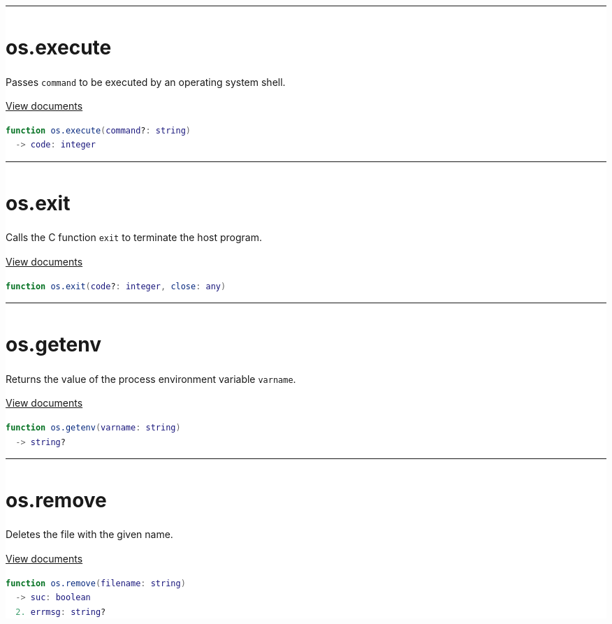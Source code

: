 
---

# os.execute


Passes `command` to be executed by an operating system shell.

[View documents](command:extension.lua.doc?["en-us/51/manual.html/pdf-os.execute"])


```lua
function os.execute(command?: string)
  -> code: integer
```


---

# os.exit


Calls the C function `exit` to terminate the host program.

[View documents](command:extension.lua.doc?["en-us/51/manual.html/pdf-os.exit"])


```lua
function os.exit(code?: integer, close: any)
```


---

# os.getenv


Returns the value of the process environment variable `varname`.

[View documents](command:extension.lua.doc?["en-us/51/manual.html/pdf-os.getenv"])


```lua
function os.getenv(varname: string)
  -> string?
```


---

# os.remove


Deletes the file with the given name.

[View documents](command:extension.lua.doc?["en-us/51/manual.html/pdf-os.remove"])


```lua
function os.remove(filename: string)
  -> suc: boolean
  2. errmsg: string?
```
